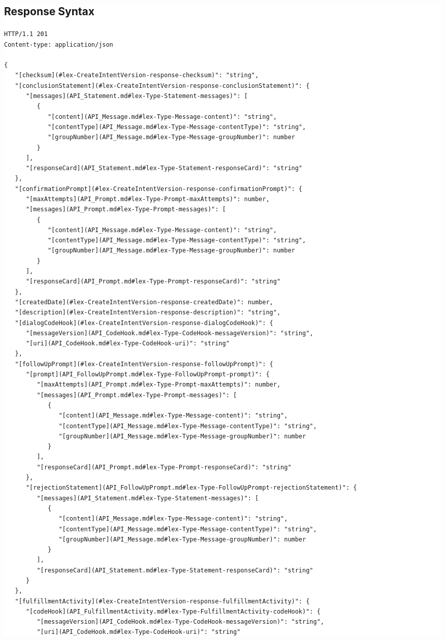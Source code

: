 ## Response Syntax<a name="API_CreateIntentVersion_ResponseSyntax"></a>

```
HTTP/1.1 201
Content-type: application/json

{
   "[checksum](#lex-CreateIntentVersion-response-checksum)": "string",
   "[conclusionStatement](#lex-CreateIntentVersion-response-conclusionStatement)": { 
      "[messages](API_Statement.md#lex-Type-Statement-messages)": [ 
         { 
            "[content](API_Message.md#lex-Type-Message-content)": "string",
            "[contentType](API_Message.md#lex-Type-Message-contentType)": "string",
            "[groupNumber](API_Message.md#lex-Type-Message-groupNumber)": number
         }
      ],
      "[responseCard](API_Statement.md#lex-Type-Statement-responseCard)": "string"
   },
   "[confirmationPrompt](#lex-CreateIntentVersion-response-confirmationPrompt)": { 
      "[maxAttempts](API_Prompt.md#lex-Type-Prompt-maxAttempts)": number,
      "[messages](API_Prompt.md#lex-Type-Prompt-messages)": [ 
         { 
            "[content](API_Message.md#lex-Type-Message-content)": "string",
            "[contentType](API_Message.md#lex-Type-Message-contentType)": "string",
            "[groupNumber](API_Message.md#lex-Type-Message-groupNumber)": number
         }
      ],
      "[responseCard](API_Prompt.md#lex-Type-Prompt-responseCard)": "string"
   },
   "[createdDate](#lex-CreateIntentVersion-response-createdDate)": number,
   "[description](#lex-CreateIntentVersion-response-description)": "string",
   "[dialogCodeHook](#lex-CreateIntentVersion-response-dialogCodeHook)": { 
      "[messageVersion](API_CodeHook.md#lex-Type-CodeHook-messageVersion)": "string",
      "[uri](API_CodeHook.md#lex-Type-CodeHook-uri)": "string"
   },
   "[followUpPrompt](#lex-CreateIntentVersion-response-followUpPrompt)": { 
      "[prompt](API_FollowUpPrompt.md#lex-Type-FollowUpPrompt-prompt)": { 
         "[maxAttempts](API_Prompt.md#lex-Type-Prompt-maxAttempts)": number,
         "[messages](API_Prompt.md#lex-Type-Prompt-messages)": [ 
            { 
               "[content](API_Message.md#lex-Type-Message-content)": "string",
               "[contentType](API_Message.md#lex-Type-Message-contentType)": "string",
               "[groupNumber](API_Message.md#lex-Type-Message-groupNumber)": number
            }
         ],
         "[responseCard](API_Prompt.md#lex-Type-Prompt-responseCard)": "string"
      },
      "[rejectionStatement](API_FollowUpPrompt.md#lex-Type-FollowUpPrompt-rejectionStatement)": { 
         "[messages](API_Statement.md#lex-Type-Statement-messages)": [ 
            { 
               "[content](API_Message.md#lex-Type-Message-content)": "string",
               "[contentType](API_Message.md#lex-Type-Message-contentType)": "string",
               "[groupNumber](API_Message.md#lex-Type-Message-groupNumber)": number
            }
         ],
         "[responseCard](API_Statement.md#lex-Type-Statement-responseCard)": "string"
      }
   },
   "[fulfillmentActivity](#lex-CreateIntentVersion-response-fulfillmentActivity)": { 
      "[codeHook](API_FulfillmentActivity.md#lex-Type-FulfillmentActivity-codeHook)": { 
         "[messageVersion](API_CodeHook.md#lex-Type-CodeHook-messageVersion)": "string",
         "[uri](API_CodeHook.md#lex-Type-CodeHook-uri)": "string"
```